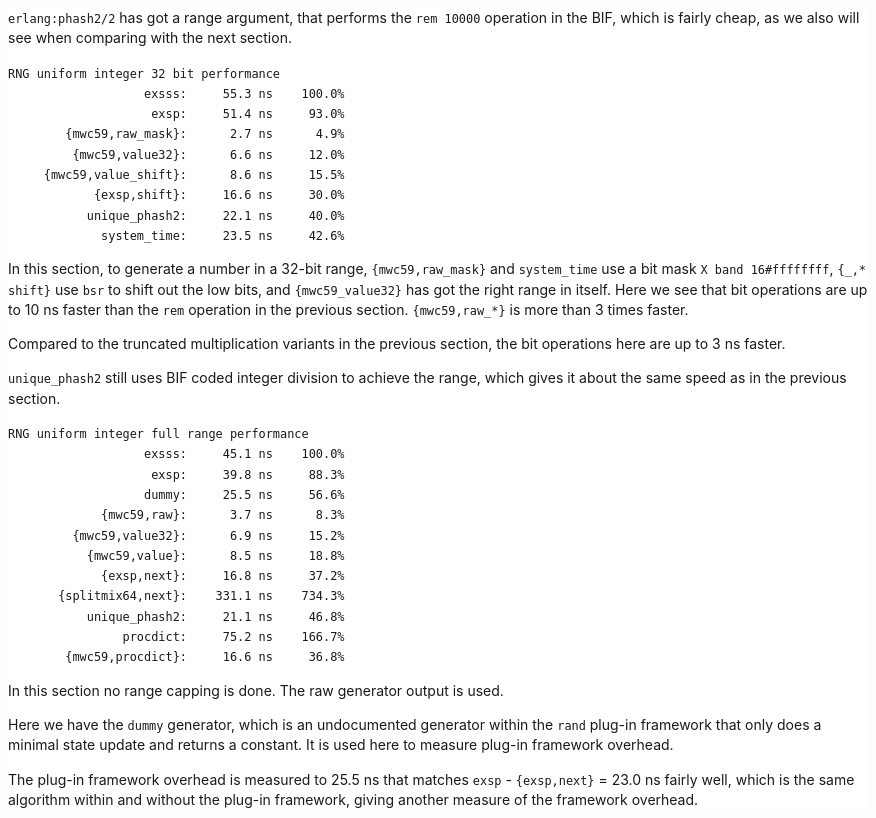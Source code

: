 `erlang:phash2/2` has got a range argument, that performs
the `rem 10000` operation in the BIF, which is fairly cheap,
as we also will see when comparing with the next section.


```
RNG uniform integer 32 bit performance
                   exsss:     55.3 ns    100.0%
                    exsp:     51.4 ns     93.0%
        {mwc59,raw_mask}:      2.7 ns      4.9%
         {mwc59,value32}:      6.6 ns     12.0%
     {mwc59,value_shift}:      8.6 ns     15.5%
            {exsp,shift}:     16.6 ns     30.0%
           unique_phash2:     22.1 ns     40.0%
             system_time:     23.5 ns     42.6%
```
In this section, to generate a number in a 32-bit range,
`{mwc59,raw_mask}` and `system_time` use a bit mask
`X band 16#ffffffff`, `{_,*shift}` use `bsr`
to shift out the low bits, and `{mwc59_value32}` has got
the right range in itself.  Here we see that bit operations
are up to 10 ns faster than the `rem` operation in the previous section.
`{mwc59,raw_*}` is more than 3 times faster.

Compared to the truncated multiplication variants in the previous section,
the bit operations here are up to 3 ns faster.

`unique_phash2` still uses BIF coded integer division to achieve
the range, which gives it about the same speed as in the previous section.


```
RNG uniform integer full range performance
                   exsss:     45.1 ns    100.0%
                    exsp:     39.8 ns     88.3%
                   dummy:     25.5 ns     56.6%
             {mwc59,raw}:      3.7 ns      8.3%
         {mwc59,value32}:      6.9 ns     15.2%
           {mwc59,value}:      8.5 ns     18.8%
             {exsp,next}:     16.8 ns     37.2%
       {splitmix64,next}:    331.1 ns    734.3%
           unique_phash2:     21.1 ns     46.8%
                procdict:     75.2 ns    166.7%
        {mwc59,procdict}:     16.6 ns     36.8%
```
In this section no range capping is done.  The raw generator output is used.

Here we have the `dummy` generator, which is an undocumented generator
within the `rand` plug-in framework that only does a minimal state
update and returns a constant.  It is used here to measure
plug-in framework overhead.

The plug-in framework overhead is measured to 25.5 ns that matches
`exsp`&nbsp;-&nbsp;`{exsp,next}`&nbsp;=&nbsp;23.0 ns fairly well,
which is the same algorithm within and without the plug-in framework,
giving another measure of the framework overhead.
